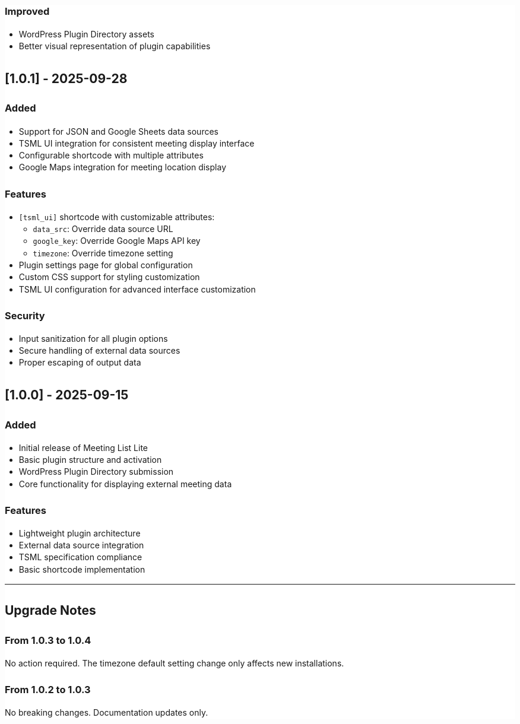 ### Improved
- WordPress Plugin Directory assets
- Better visual representation of plugin capabilities

## [1.0.1] - 2025-09-28

### Added
- Support for JSON and Google Sheets data sources
- TSML UI integration for consistent meeting display interface
- Configurable shortcode with multiple attributes
- Google Maps integration for meeting location display

### Features
- `[tsml_ui]` shortcode with customizable attributes:
  - `data_src`: Override data source URL
  - `google_key`: Override Google Maps API key  
  - `timezone`: Override timezone setting
- Plugin settings page for global configuration
- Custom CSS support for styling customization
- TSML UI configuration for advanced interface customization

### Security
- Input sanitization for all plugin options
- Secure handling of external data sources
- Proper escaping of output data

## [1.0.0] - 2025-09-15

### Added
- Initial release of Meeting List Lite
- Basic plugin structure and activation
- WordPress Plugin Directory submission
- Core functionality for displaying external meeting data

### Features
- Lightweight plugin architecture
- External data source integration
- TSML specification compliance
- Basic shortcode implementation

---

## Upgrade Notes

### From 1.0.3 to 1.0.4
No action required. The timezone default setting change only affects new installations.

### From 1.0.2 to 1.0.3
No breaking changes. Documentation updates only.
